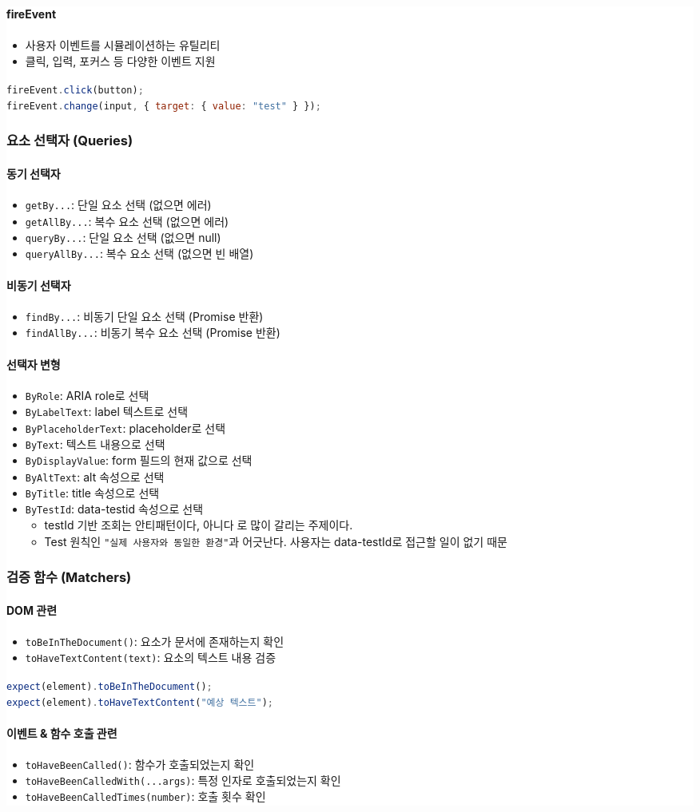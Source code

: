 #### fireEvent

- 사용자 이벤트를 시뮬레이션하는 유틸리티
- 클릭, 입력, 포커스 등 다양한 이벤트 지원

```js
fireEvent.click(button);
fireEvent.change(input, { target: { value: "test" } });
```

### 요소 선택자 (Queries)

#### 동기 선택자

- `getBy...`: 단일 요소 선택 (없으면 에러)
- `getAllBy...`: 복수 요소 선택 (없으면 에러)
- `queryBy...`: 단일 요소 선택 (없으면 null)
- `queryAllBy...`: 복수 요소 선택 (없으면 빈 배열)

#### 비동기 선택자

- `findBy...`: 비동기 단일 요소 선택 (Promise 반환)
- `findAllBy...`: 비동기 복수 요소 선택 (Promise 반환)

#### 선택자 변형

- `ByRole`: ARIA role로 선택
- `ByLabelText`: label 텍스트로 선택
- `ByPlaceholderText`: placeholder로 선택
- `ByText`: 텍스트 내용으로 선택
- `ByDisplayValue`: form 필드의 현재 값으로 선택
- `ByAltText`: alt 속성으로 선택
- `ByTitle`: title 속성으로 선택
- `ByTestId`: data-testid 속성으로 선택
  - testId 기반 조회는 안티패턴이다, 아니다 로 많이 갈리는 주제이다.
  - Test 원칙인 `"실제 사용자와 동일한 환경"`과 어긋난다. 사용자는 data-testId로 접근할 일이 없기 때문

### 검증 함수 (Matchers)

#### DOM 관련

- `toBeInTheDocument()`: 요소가 문서에 존재하는지 확인
- `toHaveTextContent(text)`: 요소의 텍스트 내용 검증

```js
expect(element).toBeInTheDocument();
expect(element).toHaveTextContent("예상 텍스트");
```

#### 이벤트 & 함수 호출 관련

- `toHaveBeenCalled()`: 함수가 호출되었는지 확인
- `toHaveBeenCalledWith(...args)`: 특정 인자로 호출되었는지 확인
- `toHaveBeenCalledTimes(number)`: 호출 횟수 확인
